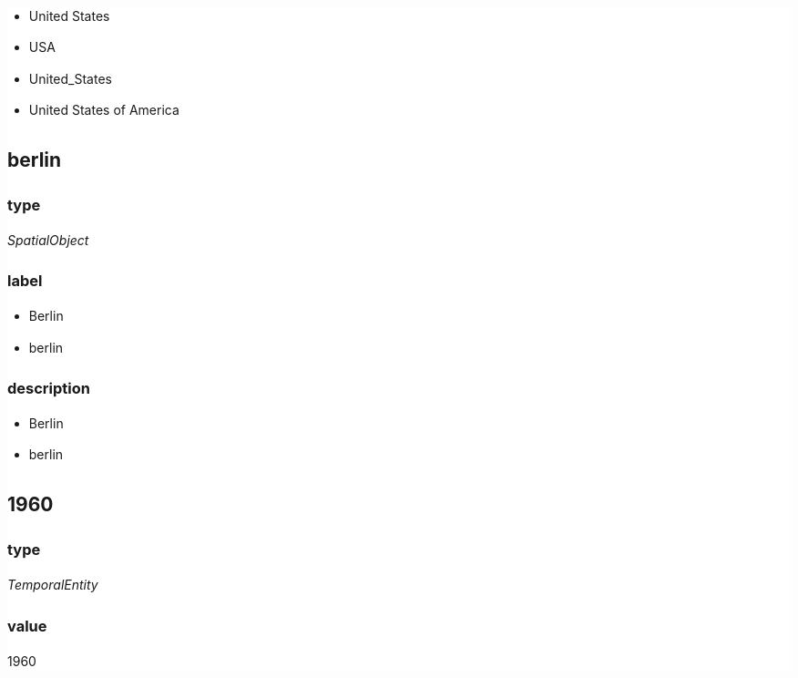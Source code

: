  - United States

 - USA

 - United_States

 - United States of America

## berlin

### type


*SpatialObject*

### label

 - Berlin

 - berlin

### description

 - Berlin

 - berlin

## 1960

### type


*TemporalEntity*

### value


1960